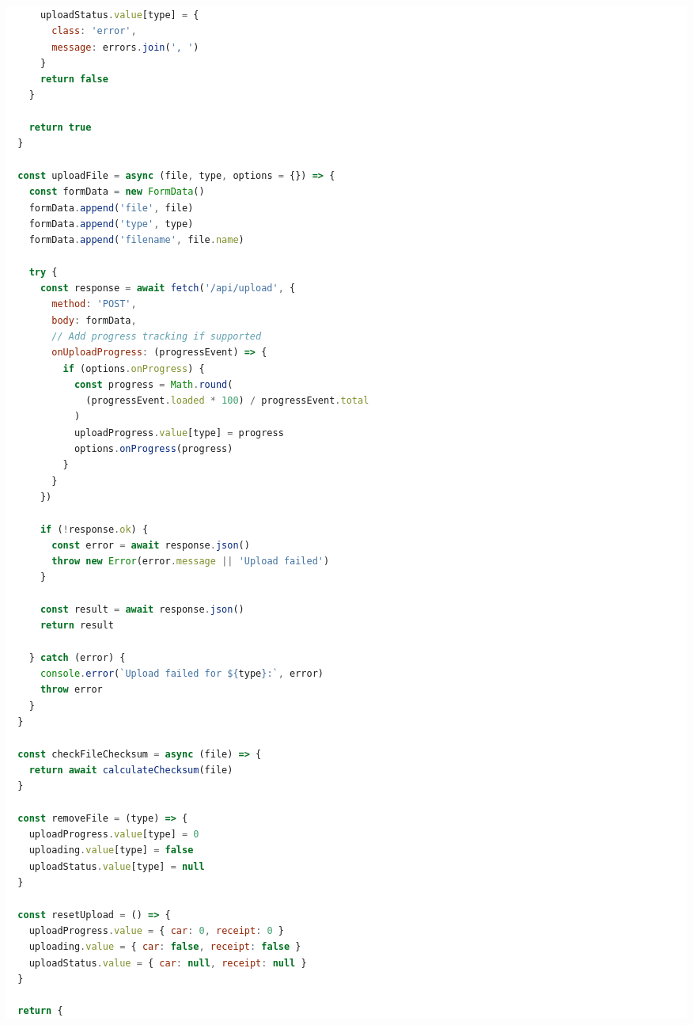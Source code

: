 ```javascript
      uploadStatus.value[type] = {
        class: 'error',
        message: errors.join(', ')
      }
      return false
    }
    
    return true
  }
  
  const uploadFile = async (file, type, options = {}) => {
    const formData = new FormData()
    formData.append('file', file)
    formData.append('type', type)
    formData.append('filename', file.name)
    
    try {
      const response = await fetch('/api/upload', {
        method: 'POST',
        body: formData,
        // Add progress tracking if supported
        onUploadProgress: (progressEvent) => {
          if (options.onProgress) {
            const progress = Math.round(
              (progressEvent.loaded * 100) / progressEvent.total
            )
            uploadProgress.value[type] = progress
            options.onProgress(progress)
          }
        }
      })
      
      if (!response.ok) {
        const error = await response.json()
        throw new Error(error.message || 'Upload failed')
      }
      
      const result = await response.json()
      return result
      
    } catch (error) {
      console.error(`Upload failed for ${type}:`, error)
      throw error
    }
  }
  
  const checkFileChecksum = async (file) => {
    return await calculateChecksum(file)
  }
  
  const removeFile = (type) => {
    uploadProgress.value[type] = 0
    uploading.value[type] = false
    uploadStatus.value[type] = null
  }
  
  const resetUpload = () => {
    uploadProgress.value = { car: 0, receipt: 0 }
    uploading.value = { car: false, receipt: false }
    uploadStatus.value = { car: null, receipt: null }
  }
  
  return {
```
